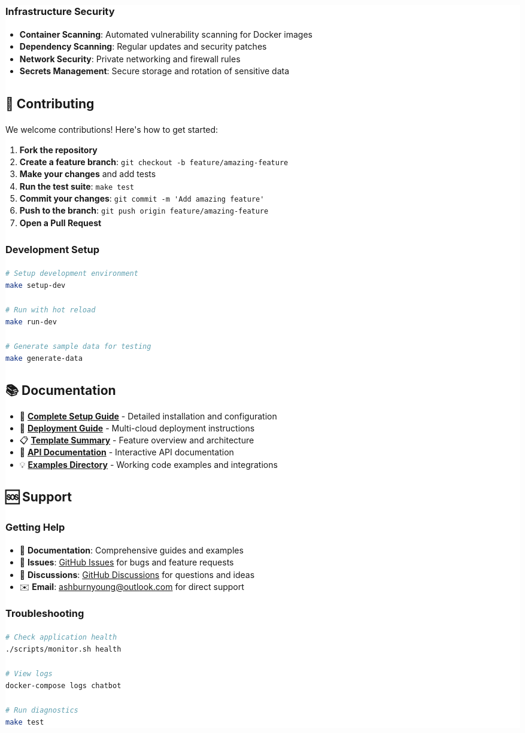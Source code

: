 ### **Infrastructure Security**
- **Container Scanning**: Automated vulnerability scanning for Docker images
- **Dependency Scanning**: Regular updates and security patches
- **Network Security**: Private networking and firewall rules
- **Secrets Management**: Secure storage and rotation of sensitive data

## 🤝 **Contributing**

We welcome contributions! Here's how to get started:

1. **Fork the repository**
2. **Create a feature branch**: `git checkout -b feature/amazing-feature`
3. **Make your changes** and add tests
4. **Run the test suite**: `make test`
5. **Commit your changes**: `git commit -m 'Add amazing feature'`
6. **Push to the branch**: `git push origin feature/amazing-feature`
7. **Open a Pull Request**

### **Development Setup**
```bash
# Setup development environment
make setup-dev

# Run with hot reload
make run-dev

# Generate sample data for testing
make generate-data
```

## 📚 **Documentation**

- 📖 **[Complete Setup Guide](README.md)** - Detailed installation and configuration
- 🚀 **[Deployment Guide](DEPLOYMENT.md)** - Multi-cloud deployment instructions  
- 📋 **[Template Summary](TEMPLATE_SUMMARY.md)** - Feature overview and architecture
- 🔧 **[API Documentation](http://localhost:8000/docs)** - Interactive API documentation
- 💡 **[Examples Directory](examples/)** - Working code examples and integrations

## 🆘 **Support**

### **Getting Help**
- 📖 **Documentation**: Comprehensive guides and examples
- 🐛 **Issues**: [GitHub Issues](https://github.com/ashburn-young/Retail-cpg-chatbot/issues) for bugs and feature requests
- 💬 **Discussions**: [GitHub Discussions](https://github.com/ashburn-young/Retail-cpg-chatbot/discussions) for questions and ideas
- ✉️ **Email**: ashburnyoung@outlook.com for direct support

### **Troubleshooting**
```bash
# Check application health
./scripts/monitor.sh health

# View logs
docker-compose logs chatbot

# Run diagnostics
make test
```
